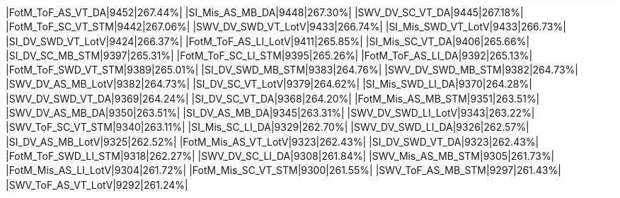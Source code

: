 |FotM_ToF_AS_VT_DA|9452|267.44%|
|SI_Mis_AS_MB_DA|9448|267.30%|
|SWV_DV_SC_VT_DA|9445|267.18%|
|FotM_ToF_SC_VT_STM|9442|267.06%|
|SWV_DV_SWD_VT_LotV|9433|266.74%|
|SI_Mis_SWD_VT_LotV|9433|266.73%|
|SI_DV_SWD_VT_LotV|9424|266.37%|
|FotM_ToF_AS_LI_LotV|9411|265.85%|
|SI_Mis_SC_VT_DA|9406|265.66%|
|SI_DV_SC_MB_STM|9397|265.31%|
|FotM_ToF_SC_LI_STM|9395|265.26%|
|FotM_ToF_AS_LI_DA|9392|265.13%|
|FotM_ToF_SWD_VT_STM|9389|265.01%|
|SI_DV_SWD_MB_STM|9383|264.76%|
|SWV_DV_SWD_MB_STM|9382|264.73%|
|SWV_DV_AS_MB_LotV|9382|264.73%|
|SI_DV_SC_VT_LotV|9379|264.62%|
|SI_Mis_SWD_LI_DA|9370|264.28%|
|SWV_DV_SWD_VT_DA|9369|264.24%|
|SI_DV_SC_VT_DA|9368|264.20%|
|FotM_Mis_AS_MB_STM|9351|263.51%|
|SWV_DV_AS_MB_DA|9350|263.51%|
|SI_DV_AS_MB_DA|9345|263.31%|
|SWV_DV_SWD_LI_LotV|9343|263.22%|
|SWV_ToF_SC_VT_STM|9340|263.11%|
|SI_Mis_SC_LI_DA|9329|262.70%|
|SWV_DV_SWD_LI_DA|9326|262.57%|
|SI_DV_AS_MB_LotV|9325|262.52%|
|FotM_Mis_AS_VT_LotV|9323|262.43%|
|SI_DV_SWD_VT_DA|9323|262.43%|
|FotM_ToF_SWD_LI_STM|9318|262.27%|
|SWV_DV_SC_LI_DA|9308|261.84%|
|SWV_Mis_AS_MB_STM|9305|261.73%|
|FotM_Mis_AS_LI_LotV|9304|261.72%|
|FotM_Mis_SC_VT_STM|9300|261.55%|
|SWV_ToF_AS_MB_STM|9297|261.43%|
|SWV_ToF_AS_VT_LotV|9292|261.24%|